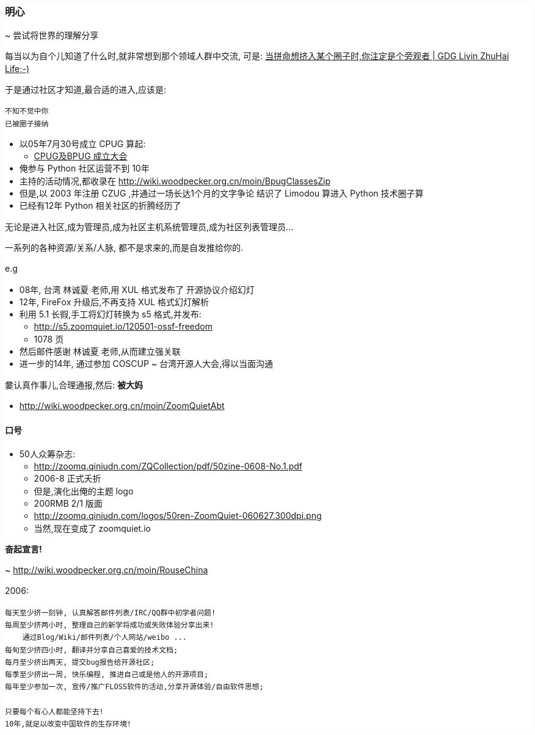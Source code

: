 ### 明心

~ 尝试将世界的理解分享

每当以为自个儿知道了什么时,就非常想到那个领域人群中交流, 可是: [当拼命想挤入某个圈子时,你注定是个旁观者 | GDG Livin ZhuHai Life;-)](http://blog.zhgdg.org/2014-04/gt24-cycles/)

于是通过社区才知道,最合适的进入,应该是:

```
不知不觉中你
已被圈子接纳
```

- 以05年7月30号成立 CPUG 算起:
  - [CPUG及BPUG 成立大会](http://wiki.woodpecker.org.cn/moin/BPUG/2005-07-30)
- 俺参与 Python 社区运营不到 10年
- 主持的活动情况,都收录在 http://wiki.woodpecker.org.cn/moin/BpugClassesZip
- 但是,以 2003 年注册 CZUG ,并通过一场长达1个月的文字争论 结识了 Limodou 算进入 Python 技术圈子算
- 已经有12年 Python 相关社区的折腾经历了

无论是进入社区,成为管理员,成为社区主机系统管理员,成为社区列表管理员...

一系列的各种资源/关系/人脉, 都不是求来的,而是自发推给你的.

e.g

- 08年, 台湾 林诚夏 老师,用 XUL 格式发布了 开源协议介绍幻灯
- 12年, FireFox 升级后,不再支持 XUL 格式幻灯解析
- 利用 5.1 长徦,手工将幻灯转换为 s5 格式,并发布:
  - http://s5.zoomquiet.io/120501-ossf-freedom
  - 1078 页
- 然后邮件感谢 林诚夏 老师,从而建立强关联
- 进一步的14年, 通过参加 COSCUP ~ 台湾开源人大会,得以当面沟通

嘦认真作事儿,合理通报,然后: **被大妈**

- http://wiki.woodpecker.org.cn/moin/ZoomQuietAbt

#### 口号

- 50人众筹杂志:
  - http://zoomq.qiniudn.com/ZQCollection/pdf/50zine-0608-No.1.pdf
  - 2006-8 正式夭折
  - 但是,演化出俺的主题 logo
  - 200RMB 2/1 版面
  - http://zoomq.qiniudn.com/logos/50ren-ZoomQuiet-060627.300dpi.png
  - 当然,现在变成了 zoomquiet.io

**奋起宣言!**

~ http://wiki.woodpecker.org.cn/moin/RouseChina

2006:

```
每天至少挤一刻钟, 认真解答邮件列表/IRC/QQ群中初学者问题!
每周至少挤两小时, 整理自己的新学将成功或失败体验分享出来!
    通过Blog/Wiki/邮件列表/个人网站/weibo ...
每旬至少挤四小时, 翻译并分享自己喜爱的技术文档;
每月至少挤出两天, 提交bug报告给开源社区;
每季至少挤出一周, 快乐编程, 推进自己或是他人的开源项目;
每年至少参加一次, 宣传/推广FLOSS软件的活动,分享开源体验/自由软件思想;

只要每个有心人都能坚持下去!
10年,就足以改变中国软件的生存环境!
```
